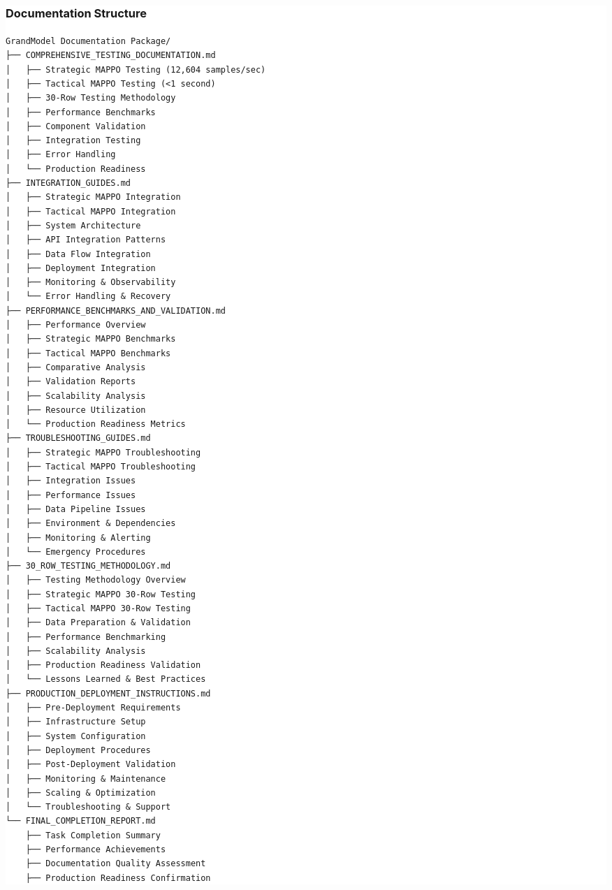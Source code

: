 ### Documentation Structure

```
GrandModel Documentation Package/
├── COMPREHENSIVE_TESTING_DOCUMENTATION.md
│   ├── Strategic MAPPO Testing (12,604 samples/sec)
│   ├── Tactical MAPPO Testing (<1 second)
│   ├── 30-Row Testing Methodology
│   ├── Performance Benchmarks
│   ├── Component Validation
│   ├── Integration Testing
│   ├── Error Handling
│   └── Production Readiness
├── INTEGRATION_GUIDES.md
│   ├── Strategic MAPPO Integration
│   ├── Tactical MAPPO Integration
│   ├── System Architecture
│   ├── API Integration Patterns
│   ├── Data Flow Integration
│   ├── Deployment Integration
│   ├── Monitoring & Observability
│   └── Error Handling & Recovery
├── PERFORMANCE_BENCHMARKS_AND_VALIDATION.md
│   ├── Performance Overview
│   ├── Strategic MAPPO Benchmarks
│   ├── Tactical MAPPO Benchmarks
│   ├── Comparative Analysis
│   ├── Validation Reports
│   ├── Scalability Analysis
│   ├── Resource Utilization
│   └── Production Readiness Metrics
├── TROUBLESHOOTING_GUIDES.md
│   ├── Strategic MAPPO Troubleshooting
│   ├── Tactical MAPPO Troubleshooting
│   ├── Integration Issues
│   ├── Performance Issues
│   ├── Data Pipeline Issues
│   ├── Environment & Dependencies
│   ├── Monitoring & Alerting
│   └── Emergency Procedures
├── 30_ROW_TESTING_METHODOLOGY.md
│   ├── Testing Methodology Overview
│   ├── Strategic MAPPO 30-Row Testing
│   ├── Tactical MAPPO 30-Row Testing
│   ├── Data Preparation & Validation
│   ├── Performance Benchmarking
│   ├── Scalability Analysis
│   ├── Production Readiness Validation
│   └── Lessons Learned & Best Practices
├── PRODUCTION_DEPLOYMENT_INSTRUCTIONS.md
│   ├── Pre-Deployment Requirements
│   ├── Infrastructure Setup
│   ├── System Configuration
│   ├── Deployment Procedures
│   ├── Post-Deployment Validation
│   ├── Monitoring & Maintenance
│   ├── Scaling & Optimization
│   └── Troubleshooting & Support
└── FINAL_COMPLETION_REPORT.md
    ├── Task Completion Summary
    ├── Performance Achievements
    ├── Documentation Quality Assessment
    ├── Production Readiness Confirmation
```